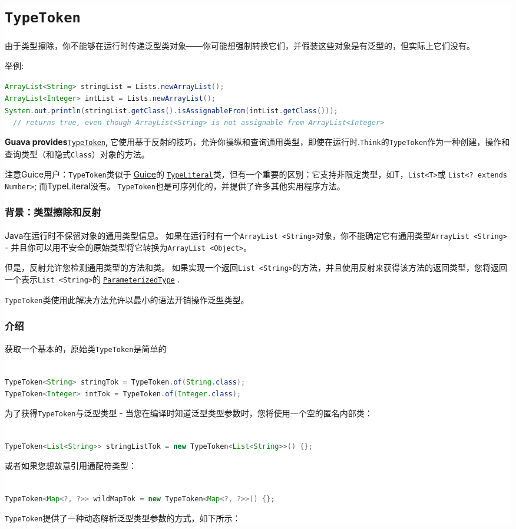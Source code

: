 # `TypeToken`

由于类型擦除，你不能够在运行时传递泛型类对象——你可能想强制转换它们，并假装这些对象是有泛型的，但实际上它们没有。

举例:

```java
ArrayList<String> stringList = Lists.newArrayList();
ArrayList<Integer> intList = Lists.newArrayList();
System.out.println(stringList.getClass().isAssignableFrom(intList.getClass()));
  // returns true, even though ArrayList<String> is not assignable from ArrayList<Integer>
```

**Guava provides**<a href='http://google.github.io/guava/releases/snapshot/api/docs/com/google/common/reflect/TypeToken.html'><code>TypeToken</code></a>, 它使用基于反射的技巧，允许你操纵和查询通用类型，即使在运行时.`Think`的`TypeToken`作为一种创建，操作和查询类型（和隐式`Class`）对象的方法。

注意Guice用户：`TypeToken`类似于 [Guice](https://github.com/google/guice)的 [`TypeLiteral`](https://google.github.io/guice/api-docs/latest/javadoc/com/google/inject/TypeLiteral.html)类，但有一个重要的区别：它支持非限定类型，如T，`List<T>`或 `List<? extends Number>`; 而TypeLiteral没有。 `TypeToken`也是可序列化的，并提供了许多其他实用程序方法。

### 背景：类型擦除和反射

Java在运行时不保留对象的通用类型信息。 如果在运行时有一个`ArrayList <String>`对象，你不能确定它有通用类型`ArrayList <String>` - 并且你可以用不安全的原始类型将它转换为`ArrayList <Object>`。

但是，反射允许您检测通用类型的方法和类。 如果实现一个返回`List <String>`的方法，并且使用反射来获得该方法的返回类型，您将返回一个表示`List <String>`的 <a href='http://docs.oracle.com/javase/6/docs/api/java/lang/reflect/ParameterizedType.html'><code>ParameterizedType</code></a> .

`TypeToken`类使用此解决方法允许以最小的语法开销操作泛型类型。

### 介绍
获取一个基本的，原始类`TypeToken`是简单的

```java

TypeToken<String> stringTok = TypeToken.of(String.class);
TypeToken<Integer> intTok = TypeToken.of(Integer.class);
```

为了获得`TypeToken`与泛型类型 - 当您在编译时知道泛型类型参数时，您将使用一个空的匿名内部类：

```java

TypeToken<List<String>> stringListTok = new TypeToken<List<String>>() {};
```

或者如果您想故意引用通配符类型：

```java

TypeToken<Map<?, ?>> wildMapTok = new TypeToken<Map<?, ?>>() {};
```

`TypeToken`提供了一种动态解析泛型类型参数的方式，如下所示：
